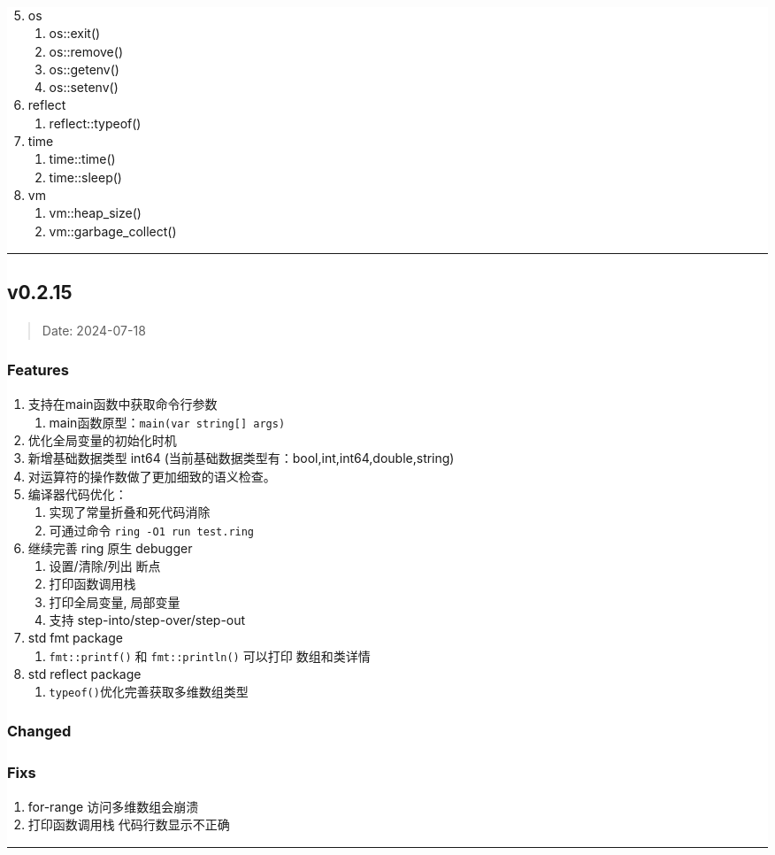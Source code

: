    5. os
      1. os::exit()
      2. os::remove()
      3. os::getenv()
      4. os::setenv()
   6. reflect
      1. reflect::typeof()
   7. time
      1. time::time()
      2. time::sleep()
   8. vm
      1. vm::heap_size()
      2. vm::garbage_collect()

---------------------


## v0.2.15

> Date: 2024-07-18

### Features


1. 支持在main函数中获取命令行参数
   1. main函数原型：`main(var string[] args)`
2. 优化全局变量的初始化时机
3. 新增基础数据类型 int64 (当前基础数据类型有：bool,int,int64,double,string)
4. 对运算符的操作数做了更加细致的语义检查。
5. 编译器代码优化：
   1. 实现了常量折叠和死代码消除
   2. 可通过命令 `ring -O1 run test.ring`
6. 继续完善 ring 原生 debugger
   1. 设置/清除/列出 断点
   2. 打印函数调用栈
   3. 打印全局变量, 局部变量
   4. 支持 step-into/step-over/step-out
7. std fmt package
   1. `fmt::printf()` 和 `fmt::println()` 可以打印 数组和类详情
8. std reflect package
   1. `typeof()`优化完善获取多维数组类型


### Changed


### Fixs

1. for-range 访问多维数组会崩溃
2. 打印函数调用栈 代码行数显示不正确

---------------------

